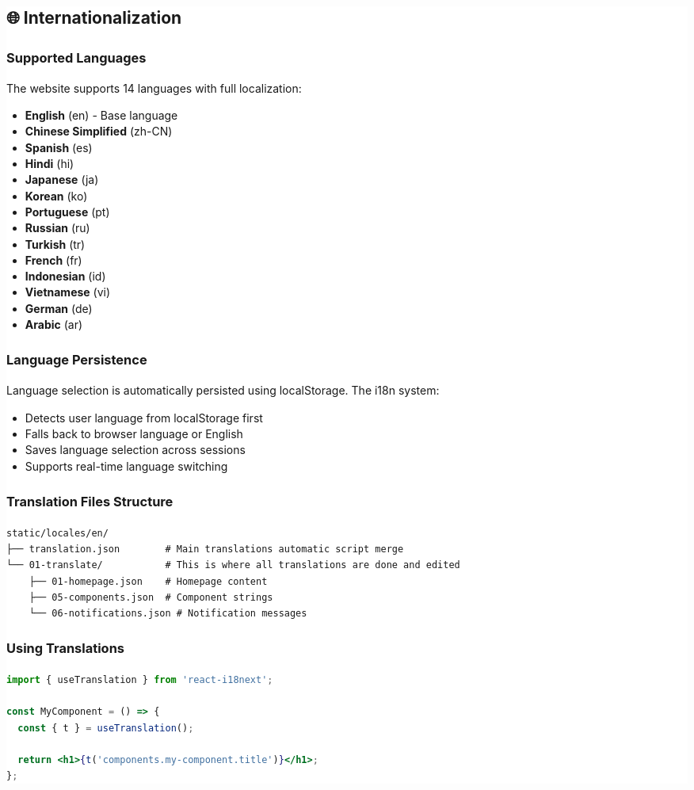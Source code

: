 ## 🌐 Internationalization

### Supported Languages

The website supports 14 languages with full localization:

- **English** (en) - Base language
- **Chinese Simplified** (zh-CN)
- **Spanish** (es)
- **Hindi** (hi)
- **Japanese** (ja)
- **Korean** (ko)
- **Portuguese** (pt)
- **Russian** (ru)
- **Turkish** (tr)
- **French** (fr)
- **Indonesian** (id)
- **Vietnamese** (vi)
- **German** (de)
- **Arabic** (ar)

### Language Persistence

Language selection is automatically persisted using localStorage. The i18n system:

- Detects user language from localStorage first
- Falls back to browser language or English
- Saves language selection across sessions
- Supports real-time language switching

### Translation Files Structure

```
static/locales/en/
├── translation.json        # Main translations automatic script merge
└── 01-translate/           # This is where all translations are done and edited
    ├── 01-homepage.json    # Homepage content
    ├── 05-components.json  # Component strings
    └── 06-notifications.json # Notification messages
```

### Using Translations

```jsx
import { useTranslation } from 'react-i18next';

const MyComponent = () => {
  const { t } = useTranslation();

  return <h1>{t('components.my-component.title')}</h1>;
};
```

